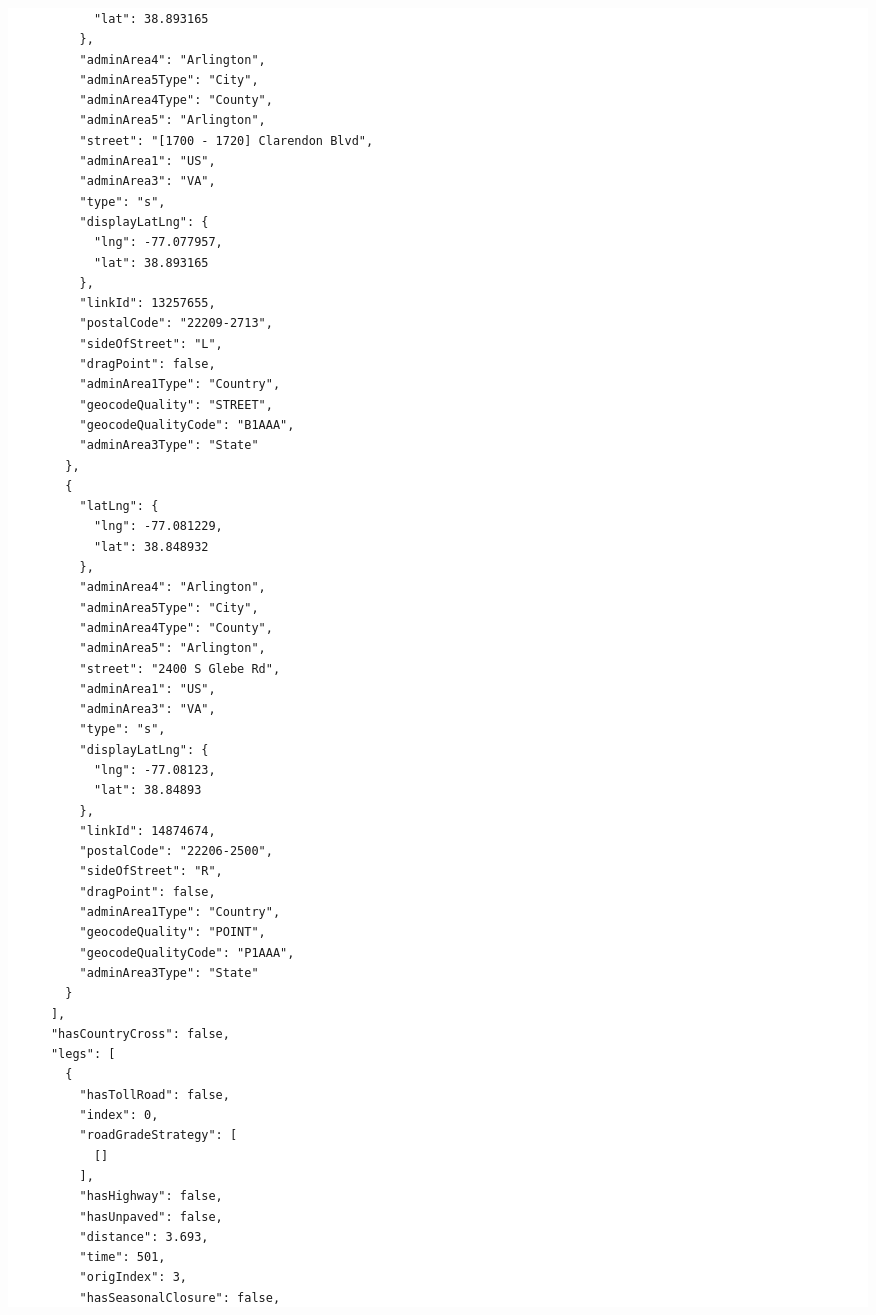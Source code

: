                 "lat": 38.893165
              },
              "adminArea4": "Arlington",
              "adminArea5Type": "City",
              "adminArea4Type": "County",
              "adminArea5": "Arlington",
              "street": "[1700 - 1720] Clarendon Blvd",
              "adminArea1": "US",
              "adminArea3": "VA",
              "type": "s",
              "displayLatLng": {
                "lng": -77.077957,
                "lat": 38.893165
              },
              "linkId": 13257655,
              "postalCode": "22209-2713",
              "sideOfStreet": "L",
              "dragPoint": false,
              "adminArea1Type": "Country",
              "geocodeQuality": "STREET",
              "geocodeQualityCode": "B1AAA",
              "adminArea3Type": "State"
            },
            {
              "latLng": {
                "lng": -77.081229,
                "lat": 38.848932
              },
              "adminArea4": "Arlington",
              "adminArea5Type": "City",
              "adminArea4Type": "County",
              "adminArea5": "Arlington",
              "street": "2400 S Glebe Rd",
              "adminArea1": "US",
              "adminArea3": "VA",
              "type": "s",
              "displayLatLng": {
                "lng": -77.08123,
                "lat": 38.84893
              },
              "linkId": 14874674,
              "postalCode": "22206-2500",
              "sideOfStreet": "R",
              "dragPoint": false,
              "adminArea1Type": "Country",
              "geocodeQuality": "POINT",
              "geocodeQualityCode": "P1AAA",
              "adminArea3Type": "State"
            }
          ],
          "hasCountryCross": false,
          "legs": [
            {
              "hasTollRoad": false,
              "index": 0,
              "roadGradeStrategy": [
                []
              ],
              "hasHighway": false,
              "hasUnpaved": false,
              "distance": 3.693,
              "time": 501,
              "origIndex": 3,
              "hasSeasonalClosure": false,